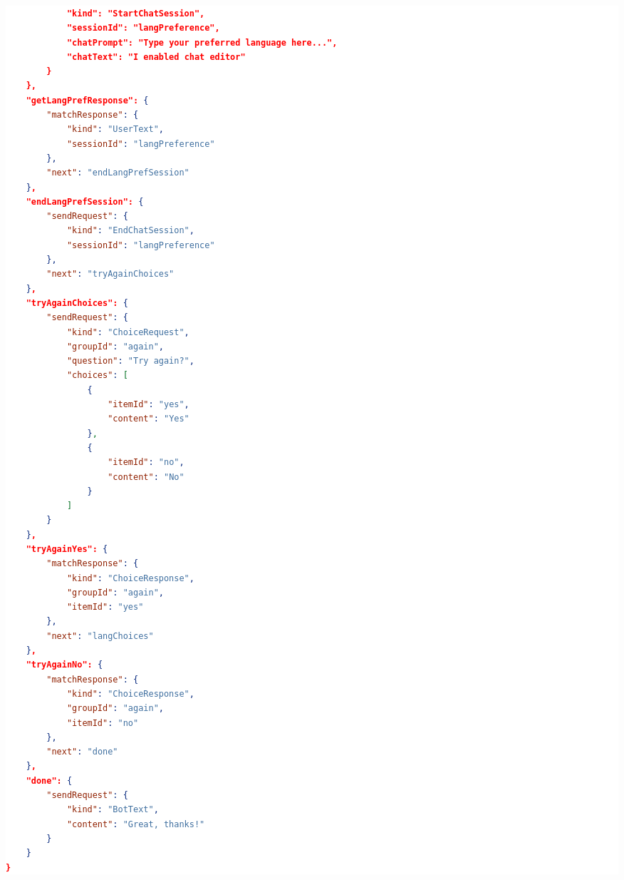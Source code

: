 ```json
            "kind": "StartChatSession",
            "sessionId": "langPreference",
            "chatPrompt": "Type your preferred language here...",
            "chatText": "I enabled chat editor"
        }
    },
    "getLangPrefResponse": {
        "matchResponse": {
            "kind": "UserText",
            "sessionId": "langPreference"
        },
        "next": "endLangPrefSession"
    },
    "endLangPrefSession": {
        "sendRequest": {
            "kind": "EndChatSession",
            "sessionId": "langPreference"
        },
        "next": "tryAgainChoices"
    },
    "tryAgainChoices": {
        "sendRequest": {
            "kind": "ChoiceRequest",
            "groupId": "again",
            "question": "Try again?",
            "choices": [
                {
                    "itemId": "yes",
                    "content": "Yes"
                },
                {
                    "itemId": "no",
                    "content": "No"
                }                
            ]
        }
    },
    "tryAgainYes": {
        "matchResponse": {
            "kind": "ChoiceResponse",
            "groupId": "again",
            "itemId": "yes"
        },
        "next": "langChoices"
    },
    "tryAgainNo": {
        "matchResponse": {
            "kind": "ChoiceResponse",
            "groupId": "again",
            "itemId": "no"
        },
        "next": "done"
    },     
    "done": {
        "sendRequest": {
            "kind": "BotText",
            "content": "Great, thanks!"
        }
    }  
}
```
